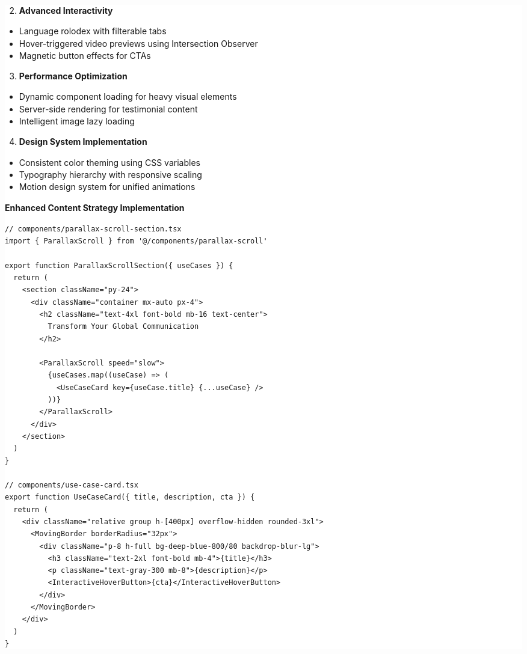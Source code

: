 2. **Advanced Interactivity**
- Language rolodex with filterable tabs
- Hover-triggered video previews using Intersection Observer
- Magnetic button effects for CTAs

3. **Performance Optimization**
- Dynamic component loading for heavy visual elements
- Server-side rendering for testimonial content
- Intelligent image lazy loading

4. **Design System Implementation**
- Consistent color theming using CSS variables
- Typography hierarchy with responsive scaling
- Motion design system for unified animations

**Enhanced Content Strategy Implementation**

```tsx
// components/parallax-scroll-section.tsx
import { ParallaxScroll } from '@/components/parallax-scroll'

export function ParallaxScrollSection({ useCases }) {
  return (
    <section className="py-24">
      <div className="container mx-auto px-4">
        <h2 className="text-4xl font-bold mb-16 text-center">
          Transform Your Global Communication
        </h2>
        
        <ParallaxScroll speed="slow">
          {useCases.map((useCase) => (
            <UseCaseCard key={useCase.title} {...useCase} />
          ))}
        </ParallaxScroll>
      </div>
    </section>
  )
}

// components/use-case-card.tsx
export function UseCaseCard({ title, description, cta }) {
  return (
    <div className="relative group h-[400px] overflow-hidden rounded-3xl">
      <MovingBorder borderRadius="32px">
        <div className="p-8 h-full bg-deep-blue-800/80 backdrop-blur-lg">
          <h3 className="text-2xl font-bold mb-4">{title}</h3>
          <p className="text-gray-300 mb-8">{description}</p>
          <InteractiveHoverButton>{cta}</InteractiveHoverButton>
        </div>
      </MovingBorder>
    </div>
  )
}
```
